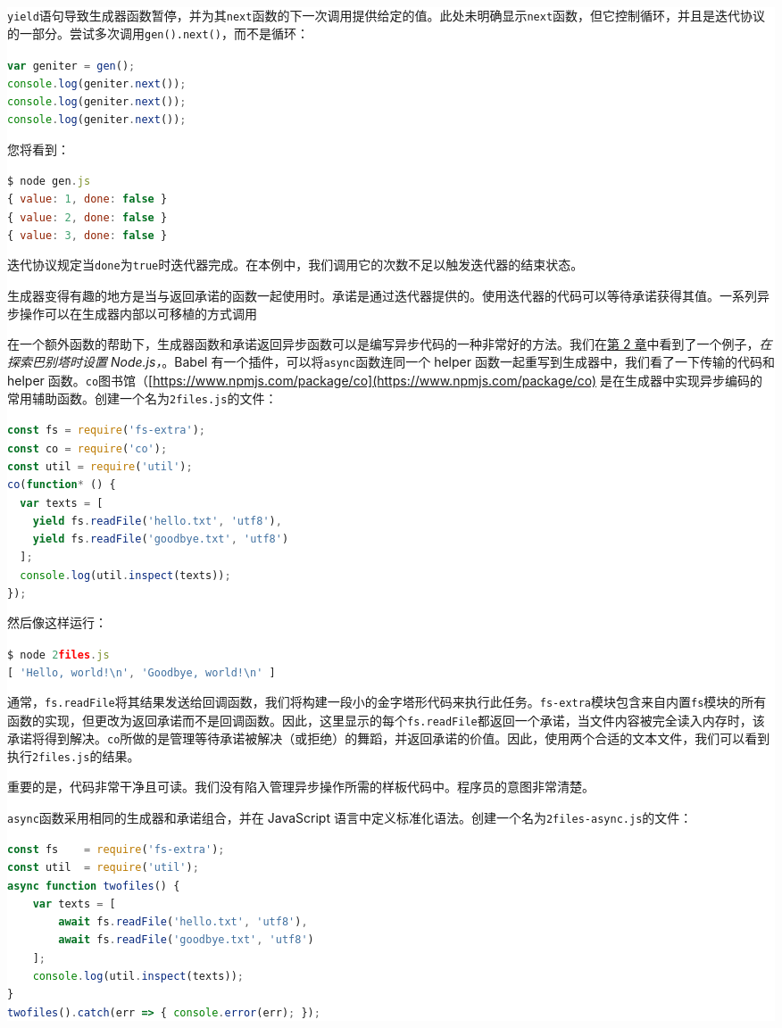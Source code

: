 `yield`语句导致生成器函数暂停，并为其`next`函数的下一次调用提供给定的值。此处未明确显示`next`函数，但它控制循环，并且是迭代协议的一部分。尝试多次调用`gen().next()`，而不是循环：

```js
var geniter = gen();
console.log(geniter.next());
console.log(geniter.next());
console.log(geniter.next());
```

您将看到：

```js
$ node gen.js
{ value: 1, done: false }
{ value: 2, done: false }
{ value: 3, done: false }
```

迭代协议规定当`done`为`true`时迭代器完成。在本例中，我们调用它的次数不足以触发迭代器的结束状态。

生成器变得有趣的地方是当与返回承诺的函数一起使用时。承诺是通过迭代器提供的。使用迭代器的代码可以等待承诺获得其值。一系列异步操作可以在生成器内部以可移植的方式调用

在一个额外函数的帮助下，生成器函数和承诺返回异步函数可以是编写异步代码的一种非常好的方法。我们在[第 2 章](02.html)中看到了一个例子，*在探索巴别塔时设置 Node.js，*。Babel 有一个插件，可以将`async`函数连同一个 helper 函数一起重写到生成器中，我们看了一下传输的代码和 helper 函数。`co`图书馆（[https://www.npmjs.com/package/co](https://www.npmjs.com/package/co) 是在生成器中实现异步编码的常用辅助函数。创建一个名为`2files.js`的文件：

```js
const fs = require('fs-extra');
const co = require('co');
const util = require('util');
co(function* () {
  var texts = [
    yield fs.readFile('hello.txt', 'utf8'),
    yield fs.readFile('goodbye.txt', 'utf8')
  ];
  console.log(util.inspect(texts));
});
```

然后像这样运行：

```js
$ node 2files.js
[ 'Hello, world!\n', 'Goodbye, world!\n' ]
```

通常，`fs.readFile`将其结果发送给回调函数，我们将构建一段小的金字塔形代码来执行此任务。`fs-extra`模块包含来自内置`fs`模块的所有函数的实现，但更改为返回承诺而不是回调函数。因此，这里显示的每个`fs.readFile`都返回一个承诺，当文件内容被完全读入内存时，该承诺将得到解决。`co`所做的是管理等待承诺被解决（或拒绝）的舞蹈，并返回承诺的价值。因此，使用两个合适的文本文件，我们可以看到执行`2files.js`的结果。

重要的是，代码非常干净且可读。我们没有陷入管理异步操作所需的样板代码中。程序员的意图非常清楚。

`async`函数采用相同的生成器和承诺组合，并在 JavaScript 语言中定义标准化语法。创建一个名为`2files-async.js`的文件：

```js
const fs    = require('fs-extra');
const util  = require('util');
async function twofiles() {
    var texts = [
        await fs.readFile('hello.txt', 'utf8'),
        await fs.readFile('goodbye.txt', 'utf8')
    ];
    console.log(util.inspect(texts));
}
twofiles().catch(err => { console.error(err); });

```
